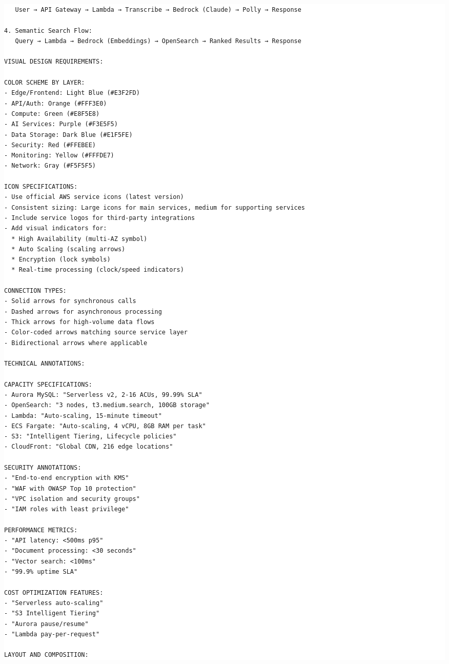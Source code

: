 ```
   User → API Gateway → Lambda → Transcribe → Bedrock (Claude) → Polly → Response
   
4. Semantic Search Flow:
   Query → Lambda → Bedrock (Embeddings) → OpenSearch → Ranked Results → Response

VISUAL DESIGN REQUIREMENTS:

COLOR SCHEME BY LAYER:
- Edge/Frontend: Light Blue (#E3F2FD)
- API/Auth: Orange (#FFF3E0)
- Compute: Green (#E8F5E8)
- AI Services: Purple (#F3E5F5)
- Data Storage: Dark Blue (#E1F5FE)
- Security: Red (#FFEBEE)
- Monitoring: Yellow (#FFFDE7)
- Network: Gray (#F5F5F5)

ICON SPECIFICATIONS:
- Use official AWS service icons (latest version)
- Consistent sizing: Large icons for main services, medium for supporting services
- Include service logos for third-party integrations
- Add visual indicators for:
  * High Availability (multi-AZ symbol)
  * Auto Scaling (scaling arrows)
  * Encryption (lock symbols)
  * Real-time processing (clock/speed indicators)

CONNECTION TYPES:
- Solid arrows for synchronous calls
- Dashed arrows for asynchronous processing
- Thick arrows for high-volume data flows
- Color-coded arrows matching source service layer
- Bidirectional arrows where applicable

TECHNICAL ANNOTATIONS:

CAPACITY SPECIFICATIONS:
- Aurora MySQL: "Serverless v2, 2-16 ACUs, 99.99% SLA"
- OpenSearch: "3 nodes, t3.medium.search, 100GB storage"
- Lambda: "Auto-scaling, 15-minute timeout"
- ECS Fargate: "Auto-scaling, 4 vCPU, 8GB RAM per task"
- S3: "Intelligent Tiering, Lifecycle policies"
- CloudFront: "Global CDN, 216 edge locations"

SECURITY ANNOTATIONS:
- "End-to-end encryption with KMS"
- "WAF with OWASP Top 10 protection"
- "VPC isolation and security groups"
- "IAM roles with least privilege"

PERFORMANCE METRICS:
- "API latency: <500ms p95"
- "Document processing: <30 seconds"
- "Vector search: <100ms"
- "99.9% uptime SLA"

COST OPTIMIZATION FEATURES:
- "Serverless auto-scaling"
- "S3 Intelligent Tiering"
- "Aurora pause/resume"
- "Lambda pay-per-request"

LAYOUT AND COMPOSITION:
```